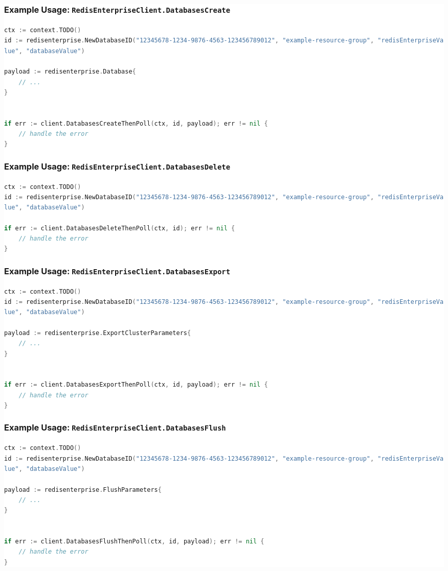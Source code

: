 
### Example Usage: `RedisEnterpriseClient.DatabasesCreate`

```go
ctx := context.TODO()
id := redisenterprise.NewDatabaseID("12345678-1234-9876-4563-123456789012", "example-resource-group", "redisEnterpriseValue", "databaseValue")

payload := redisenterprise.Database{
	// ...
}


if err := client.DatabasesCreateThenPoll(ctx, id, payload); err != nil {
	// handle the error
}
```


### Example Usage: `RedisEnterpriseClient.DatabasesDelete`

```go
ctx := context.TODO()
id := redisenterprise.NewDatabaseID("12345678-1234-9876-4563-123456789012", "example-resource-group", "redisEnterpriseValue", "databaseValue")

if err := client.DatabasesDeleteThenPoll(ctx, id); err != nil {
	// handle the error
}
```


### Example Usage: `RedisEnterpriseClient.DatabasesExport`

```go
ctx := context.TODO()
id := redisenterprise.NewDatabaseID("12345678-1234-9876-4563-123456789012", "example-resource-group", "redisEnterpriseValue", "databaseValue")

payload := redisenterprise.ExportClusterParameters{
	// ...
}


if err := client.DatabasesExportThenPoll(ctx, id, payload); err != nil {
	// handle the error
}
```


### Example Usage: `RedisEnterpriseClient.DatabasesFlush`

```go
ctx := context.TODO()
id := redisenterprise.NewDatabaseID("12345678-1234-9876-4563-123456789012", "example-resource-group", "redisEnterpriseValue", "databaseValue")

payload := redisenterprise.FlushParameters{
	// ...
}


if err := client.DatabasesFlushThenPoll(ctx, id, payload); err != nil {
	// handle the error
}
```
